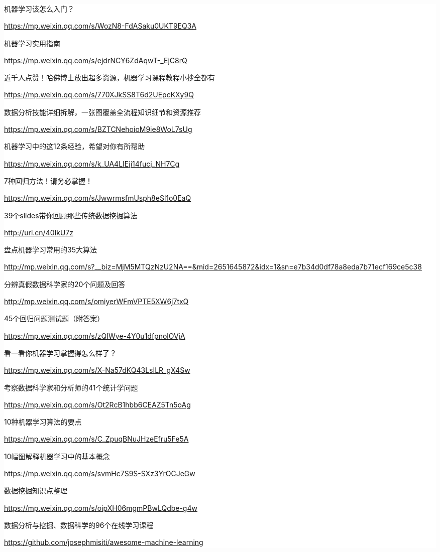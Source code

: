 机器学习该怎么入门？

https://mp.weixin.qq.com/s/WozN8-FdASaku0UKT9EQ3A

机器学习实用指南

https://mp.weixin.qq.com/s/ejdrNCY6ZdAqwT-_EjC8rQ

近千人点赞！哈佛博士放出超多资源，机器学习课程教程小抄全都有

https://mp.weixin.qq.com/s/770XJkSS8T6d2UEpcKXy9Q

数据分析技能详细拆解，一张图覆盖全流程知识细节和资源推荐

https://mp.weixin.qq.com/s/BZTCNehoioM9ie8WoL7sUg

机器学习中的这12条经验，希望对你有所帮助

https://mp.weixin.qq.com/s/k_UA4LIEji14fucj_NH7Cg

7种回归方法！请务必掌握！

https://mp.weixin.qq.com/s/JwwrmsfmUsph8eSl1o0EaQ

39个slides带你回顾那些传统数据挖掘算法

http://url.cn/40IkU7z

盘点机器学习常用的35大算法

http://mp.weixin.qq.com/s?__biz=MjM5MTQzNzU2NA==&mid=2651645872&idx=1&sn=e7b34d0df78a8eda7b71ecf169ce5c38

分辨真假数据科学家的20个问题及回答

http://mp.weixin.qq.com/s/omiyerWFmVPTE5XW6j7txQ

45个回归问题测试题（附答案）

https://mp.weixin.qq.com/s/zQIWye-4Y0u1dfpnolOVjA

看一看你机器学习掌握得怎么样了？

https://mp.weixin.qq.com/s/X-Na57dKQ43LsILR_gX4Sw

考察数据科学家和分析师的41个统计学问题

https://mp.weixin.qq.com/s/Ot2RcB1hbb6CEAZ5Tn5oAg

10种机器学习算法的要点

https://mp.weixin.qq.com/s/C_ZpuqBNuJHzeEfru5Fe5A

10幅图解释机器学习中的基本概念

https://mp.weixin.qq.com/s/svmHc7S9S-SXz3YrOCJeGw

数据挖掘知识点整理

https://mp.weixin.qq.com/s/oipXH06mgmPBwLQdbe-g4w

数据分析与挖掘、数据科学的96个在线学习课程

https://github.com/josephmisiti/awesome-machine-learning
